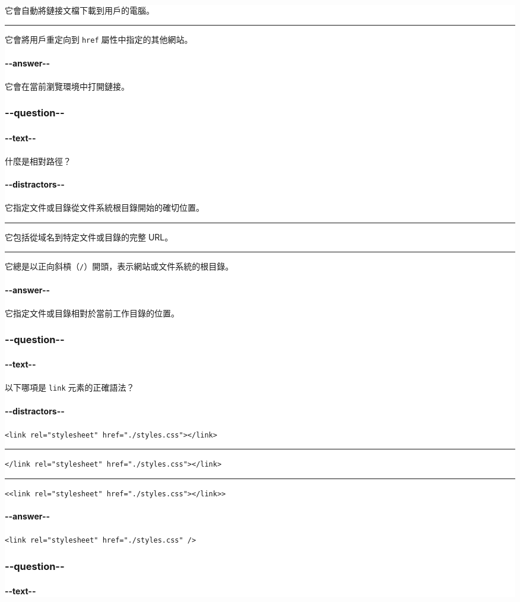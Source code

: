 它會自動將鏈接文檔下載到用戶的電腦。

---

它會將用戶重定向到 `href` 屬性中指定的其他網站。

#### --answer--

它會在當前瀏覽環境中打開鏈接。

### --question--

#### --text--

什麼是相對路徑？

#### --distractors--

它指定文件或目錄從文件系統根目錄開始的確切位置。

---

它包括從域名到特定文件或目錄的完整 URL。

---

它總是以正向斜槓（`/`）開頭，表示網站或文件系統的根目錄。

#### --answer--

它指定文件或目錄相對於當前工作目錄的位置。

### --question--

#### --text--

以下哪項是 `link` 元素的正確語法？

#### --distractors--

`<link rel="stylesheet" href="./styles.css"></link>`

---

`</link rel="stylesheet" href="./styles.css"></link>`

---

`<<link rel="stylesheet" href="./styles.css"></link>>`

#### --answer--

`<link rel="stylesheet" href="./styles.css" />`

### --question--

#### --text--
